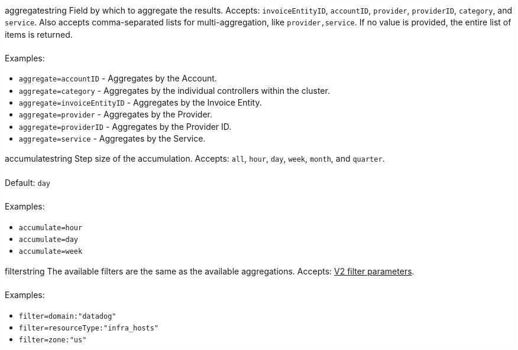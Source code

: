   <tr>
    <th id="aggregate">aggregate<a class="hash-link" href="#c_aggregate" title="aggregate">​</a></th>
    <th align="left">string</th>
  </tr>
  <tr>
    <td/>
    <td>
      Field by which to aggregate the results.
      Accepts: <code>invoiceEntityID</code>, <code>accountID</code>, <code>provider</code>, <code>providerID</code>, <code>category</code>, and <code>service</code>.
      Also accepts comma-separated lists for multi-aggregation, like <code>provider,service</code>.
      If no value is provided, the entire list of items is returned.
      <br/><br/>
      Examples:<br/>
      <ul>
        <li><code>aggregate=accountID</code> - Aggregates by the Account.</li>
        <li><code>aggregate=category</code> - Aggregates by the individual controllers within the cluster.</li>
        <li><code>aggregate=invoiceEntityID</code> - Aggregates by the Invoice Entity.</li>
        <li><code>aggregate=provider</code> - Aggregates by the Provider.</li>
        <li><code>aggregate=providerID</code> - Aggregates by the Provider ID.</li>
        <li><code>aggregate=service</code> - Aggregates by the Service.</li>
      </ul>
    </td>
  </tr>

  <tr>
    <th id="accumulate">accumulate<a class="hash-link" href="#c_accumulate" title="accumulate">​</a></th>
    <th align="left">string</th>
  </tr>
  <tr>
    <td/>
    <td>
      Step size of the accumulation.
      Accepts: <code>all</code>, <code>hour</code>, <code>day</code>, <code>week</code>, <code>month</code>, and <code>quarter</code>.
      <br/><br/>
      Default: <code>day</code>
      <br/><br/>
      Examples:<br/>
      <ul>
        <li><code>accumulate=hour</code></li>
        <li><code>accumulate=day</code></li>
        <li><code>accumulate=week</code></li>
      </ul>
    </td>
  </tr>

  <tr>
    <th id="filter">filter<a class="hash-link" href="#c_filter" title="filter">​</a></th>
    <th align="left">string</th>
  </tr>
  <tr>
    <td/>
    <td>
      The available filters are the same as the available aggregations. Accepts: <a href="https://docs.kubecost.com/apis/apis-overview/filters-api">V2 filter parameters</a>.
      <br/><br/>
      Examples:<br/>
      <ul>
        <li><code>filter=domain:"datadog"</code></li>
        <li><code>filter=resourceType:"infra_hosts"</code></li>
        <li><code>filter=zone:"us"</code></li>
